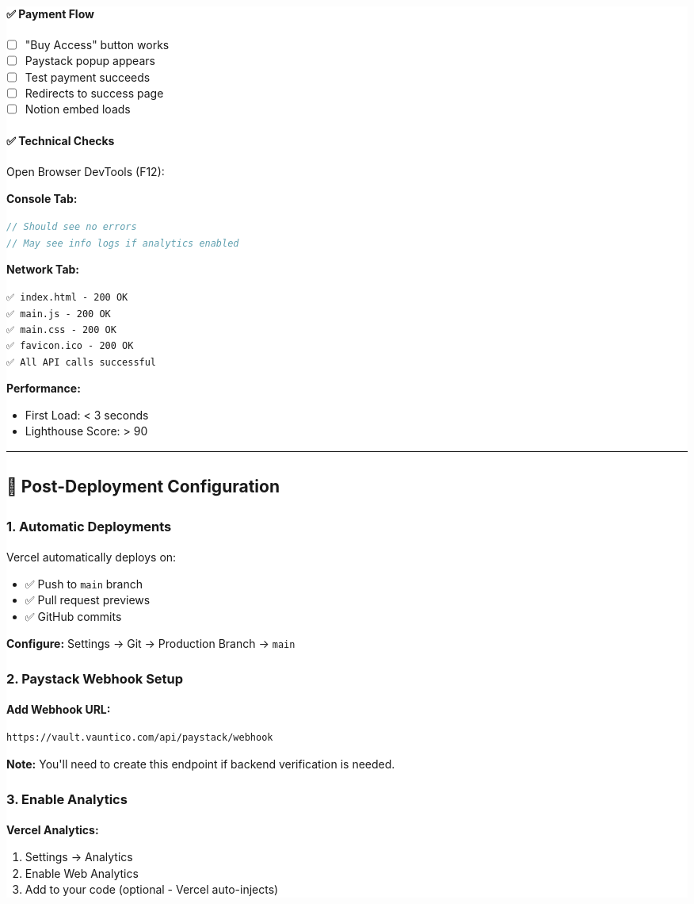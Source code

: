 #### ✅ Payment Flow
- [ ] "Buy Access" button works
- [ ] Paystack popup appears
- [ ] Test payment succeeds
- [ ] Redirects to success page
- [ ] Notion embed loads

#### ✅ Technical Checks
Open Browser DevTools (F12):

**Console Tab:**
```javascript
// Should see no errors
// May see info logs if analytics enabled
```

**Network Tab:**
```
✅ index.html - 200 OK
✅ main.js - 200 OK
✅ main.css - 200 OK
✅ favicon.ico - 200 OK
✅ All API calls successful
```

**Performance:**
- First Load: < 3 seconds
- Lighthouse Score: > 90

---

## 🔧 Post-Deployment Configuration

### 1. Automatic Deployments
Vercel automatically deploys on:
- ✅ Push to `main` branch
- ✅ Pull request previews
- ✅ GitHub commits

**Configure:**
Settings → Git → Production Branch → `main`

### 2. Paystack Webhook Setup

**Add Webhook URL:**
```
https://vault.vauntico.com/api/paystack/webhook
```

**Note:** You'll need to create this endpoint if backend verification is needed.

### 3. Enable Analytics

**Vercel Analytics:**
1. Settings → Analytics
2. Enable Web Analytics
3. Add to your code (optional - Vercel auto-injects)
